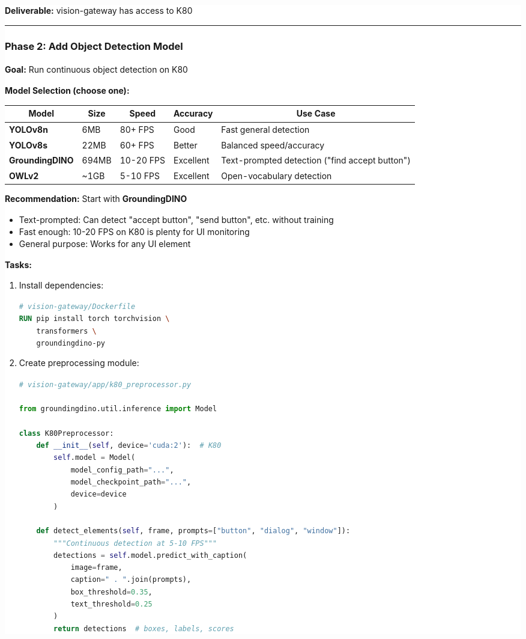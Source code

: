 **Deliverable:** vision-gateway has access to K80

---

### Phase 2: Add Object Detection Model
**Goal:** Run continuous object detection on K80

**Model Selection (choose one):**

| Model | Size | Speed | Accuracy | Use Case |
|-------|------|-------|----------|----------|
| **YOLOv8n** | 6MB | 80+ FPS | Good | Fast general detection |
| **YOLOv8s** | 22MB | 60+ FPS | Better | Balanced speed/accuracy |
| **GroundingDINO** | 694MB | 10-20 FPS | Excellent | Text-prompted detection ("find accept button") |
| **OWLv2** | ~1GB | 5-10 FPS | Excellent | Open-vocabulary detection |

**Recommendation:** Start with **GroundingDINO**
- Text-prompted: Can detect "accept button", "send button", etc. without training
- Fast enough: 10-20 FPS on K80 is plenty for UI monitoring
- General purpose: Works for any UI element

**Tasks:**
1. Install dependencies:
   ```dockerfile
   # vision-gateway/Dockerfile
   RUN pip install torch torchvision \
       transformers \
       groundingdino-py
   ```

2. Create preprocessing module:
   ```python
   # vision-gateway/app/k80_preprocessor.py

   from groundingdino.util.inference import Model

   class K80Preprocessor:
       def __init__(self, device='cuda:2'):  # K80
           self.model = Model(
               model_config_path="...",
               model_checkpoint_path="...",
               device=device
           )

       def detect_elements(self, frame, prompts=["button", "dialog", "window"]):
           """Continuous detection at 5-10 FPS"""
           detections = self.model.predict_with_caption(
               image=frame,
               caption=" . ".join(prompts),
               box_threshold=0.35,
               text_threshold=0.25
           )
           return detections  # boxes, labels, scores
   ```
